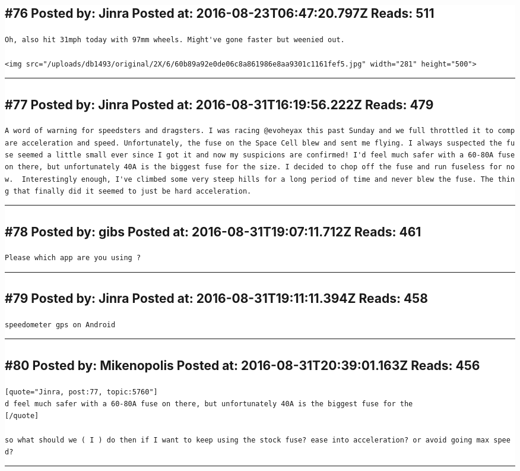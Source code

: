 ## \#76 Posted by: Jinra Posted at: 2016-08-23T06:47:20.797Z Reads: 511

```
Oh, also hit 31mph today with 97mm wheels. Might've gone faster but weenied out.

<img src="/uploads/db1493/original/2X/6/60b89a92e0de06c8a861986e8aa9301c1161fef5.jpg" width="281" height="500">
```

---
## \#77 Posted by: Jinra Posted at: 2016-08-31T16:19:56.222Z Reads: 479

```
A word of warning for speedsters and dragsters. I was racing @evoheyax this past Sunday and we full throttled it to compare acceleration and speed. Unfortunately, the fuse on the Space Cell blew and sent me flying. I always suspected the fuse seemed a little small ever since I got it and now my suspicions are confirmed! I'd feel much safer with a 60-80A fuse on there, but unfortunately 40A is the biggest fuse for the size. I decided to chop off the fuse and run fuseless for now.  Interestingly enough, I've climbed some very steep hills for a long period of time and never blew the fuse. The thing that finally did it seemed to just be hard acceleration.
```

---
## \#78 Posted by: gibs Posted at: 2016-08-31T19:07:11.712Z Reads: 461

```
Please which app are you using ?
```

---
## \#79 Posted by: Jinra Posted at: 2016-08-31T19:11:11.394Z Reads: 458

```
speedometer gps on Android
```

---
## \#80 Posted by: Mikenopolis Posted at: 2016-08-31T20:39:01.163Z Reads: 456

```
[quote="Jinra, post:77, topic:5760"]
d feel much safer with a 60-80A fuse on there, but unfortunately 40A is the biggest fuse for the
[/quote]

so what should we ( I ) do then if I want to keep using the stock fuse? ease into acceleration? or avoid going max speed?
```

---